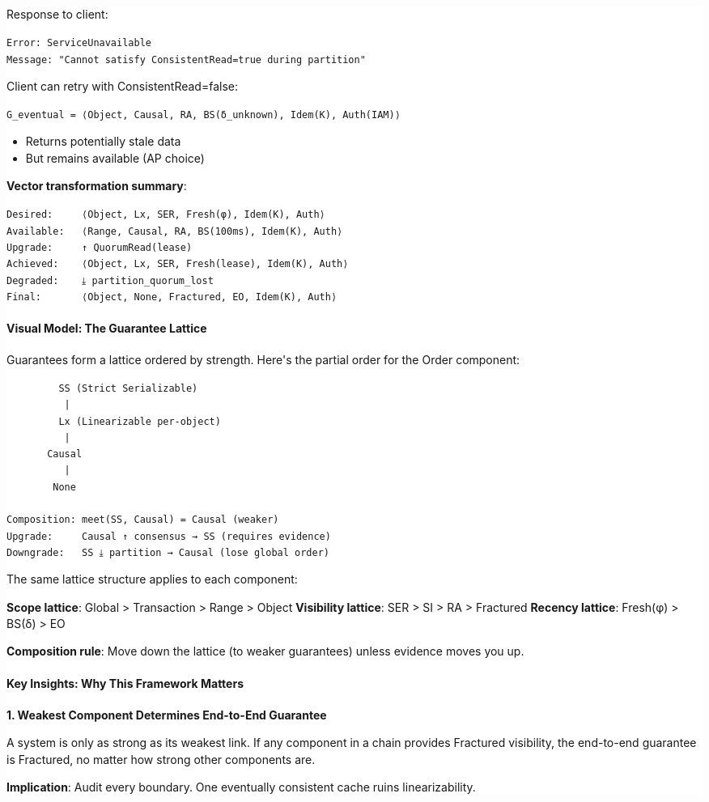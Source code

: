 Response to client:
```
Error: ServiceUnavailable
Message: "Cannot satisfy ConsistentRead=true during partition"
```

Client can retry with ConsistentRead=false:
```
G_eventual = ⟨Object, Causal, RA, BS(δ_unknown), Idem(K), Auth(IAM)⟩
```
- Returns potentially stale data
- But remains available (AP choice)

**Vector transformation summary**:
```
Desired:     ⟨Object, Lx, SER, Fresh(φ), Idem(K), Auth⟩
Available:   ⟨Range, Causal, RA, BS(100ms), Idem(K), Auth⟩
Upgrade:     ↑ QuorumRead(lease)
Achieved:    ⟨Object, Lx, SER, Fresh(lease), Idem(K), Auth⟩
Degraded:    ⤓ partition_quorum_lost
Final:       ⟨Object, None, Fractured, EO, Idem(K), Auth⟩
```

#### Visual Model: The Guarantee Lattice

Guarantees form a lattice ordered by strength. Here's the partial order for the Order component:

```
         SS (Strict Serializable)
          |
         Lx (Linearizable per-object)
          |
       Causal
          |
        None

Composition: meet(SS, Causal) = Causal (weaker)
Upgrade:     Causal ↑ consensus → SS (requires evidence)
Downgrade:   SS ⤓ partition → Causal (lose global order)
```

The same lattice structure applies to each component:

**Scope lattice**: Global > Transaction > Range > Object
**Visibility lattice**: SER > SI > RA > Fractured
**Recency lattice**: Fresh(φ) > BS(δ) > EO

**Composition rule**: Move down the lattice (to weaker guarantees) unless evidence moves you up.

#### Key Insights: Why This Framework Matters

**1. Weakest Component Determines End-to-End Guarantee**

A system is only as strong as its weakest link. If any component in a chain provides Fractured visibility, the end-to-end guarantee is Fractured, no matter how strong other components are.

**Implication**: Audit every boundary. One eventually consistent cache ruins linearizability.
